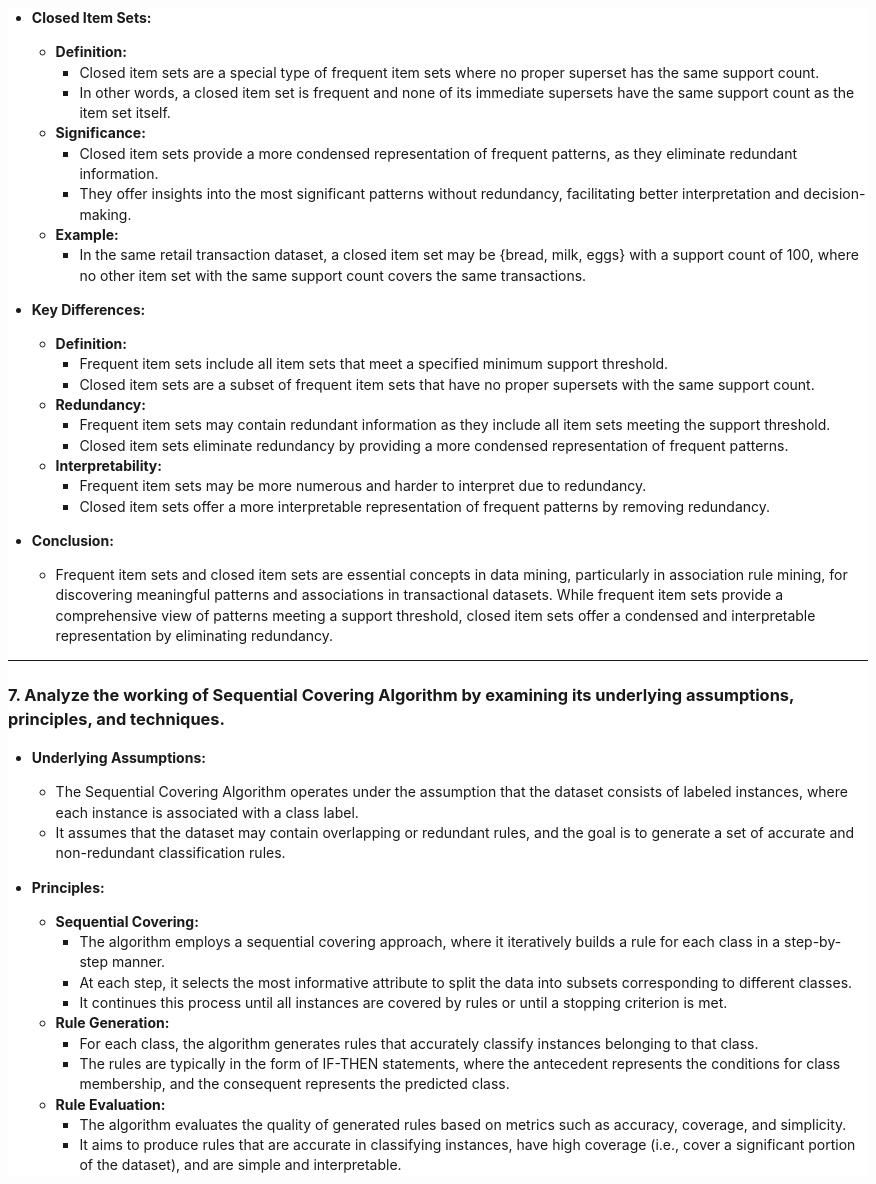 - **Closed Item Sets:**
  - **Definition:**
    - Closed item sets are a special type of frequent item sets where no proper superset has the same support count.
    - In other words, a closed item set is frequent and none of its immediate supersets have the same support count as the item set itself.
  - **Significance:**
    - Closed item sets provide a more condensed representation of frequent patterns, as they eliminate redundant information.
    - They offer insights into the most significant patterns without redundancy, facilitating better interpretation and decision-making.
  - **Example:**
    - In the same retail transaction dataset, a closed item set may be {bread, milk, eggs} with a support count of 100, where no other item set with the same support count covers the same transactions.

- **Key Differences:**
  - **Definition:**
    - Frequent item sets include all item sets that meet a specified minimum support threshold.
    - Closed item sets are a subset of frequent item sets that have no proper supersets with the same support count.
  - **Redundancy:**
    - Frequent item sets may contain redundant information as they include all item sets meeting the support threshold.
    - Closed item sets eliminate redundancy by providing a more condensed representation of frequent patterns.
  - **Interpretability:**
    - Frequent item sets may be more numerous and harder to interpret due to redundancy.
    - Closed item sets offer a more interpretable representation of frequent patterns by removing redundancy.

- **Conclusion:**
  - Frequent item sets and closed item sets are essential concepts in data mining, particularly in association rule mining, for discovering meaningful patterns and associations in transactional datasets. While frequent item sets provide a comprehensive view of patterns meeting a support threshold, closed item sets offer a condensed and interpretable representation by eliminating redundancy.

---
### 7. Analyze the working of Sequential Covering Algorithm by examining its underlying assumptions, principles, and techniques.

- **Underlying Assumptions:**
  - The Sequential Covering Algorithm operates under the assumption that the dataset consists of labeled instances, where each instance is associated with a class label.
  - It assumes that the dataset may contain overlapping or redundant rules, and the goal is to generate a set of accurate and non-redundant classification rules.

- **Principles:**
  - **Sequential Covering:**
    - The algorithm employs a sequential covering approach, where it iteratively builds a rule for each class in a step-by-step manner.
    - At each step, it selects the most informative attribute to split the data into subsets corresponding to different classes.
    - It continues this process until all instances are covered by rules or until a stopping criterion is met.
  - **Rule Generation:**
    - For each class, the algorithm generates rules that accurately classify instances belonging to that class.
    - The rules are typically in the form of IF-THEN statements, where the antecedent represents the conditions for class membership, and the consequent represents the predicted class.
  - **Rule Evaluation:**
    - The algorithm evaluates the quality of generated rules based on metrics such as accuracy, coverage, and simplicity.
    - It aims to produce rules that are accurate in classifying instances, have high coverage (i.e., cover a significant portion of the dataset), and are simple and interpretable.